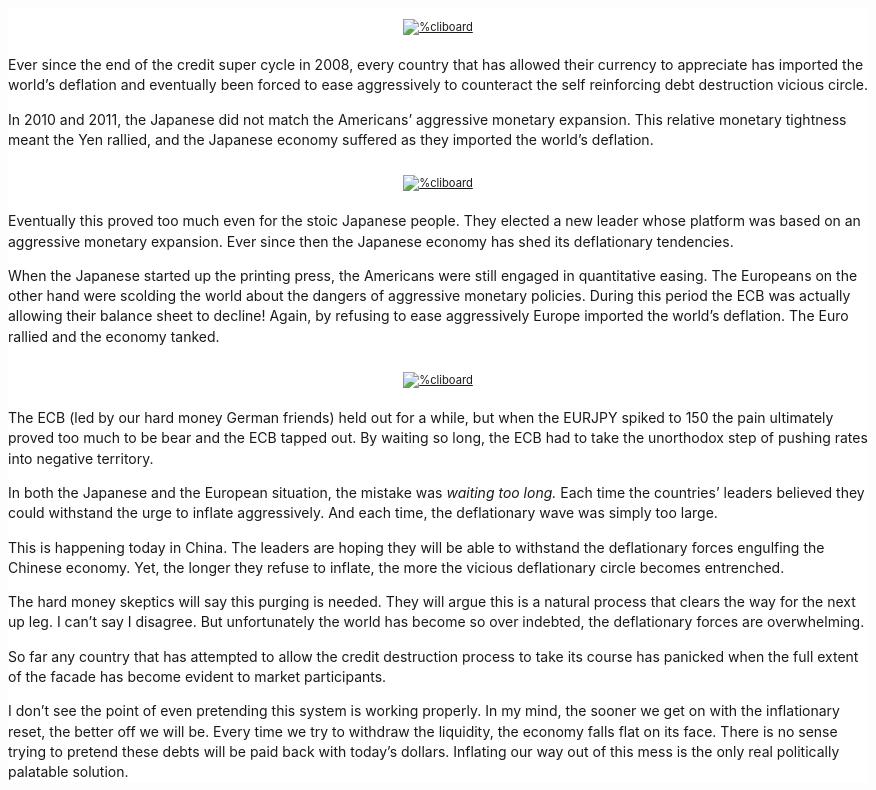 <div style="width: image width px; font-size: 80%; text-align: center;">
  <a href="http://themacrotourist.com/pictures/YuanJul2415.png"><img class="size-full wp-image-14271" style="padding-top: 1.0em;padding-bottom: 0.5em;" alt="%cliboard" src="http://themacrotourist.com/pictures/YuanJul2415.png" width="600" height="342" /></a>
</div>

Ever since the end of the credit super cycle in 2008, every country that has allowed their currency to appreciate has imported the world&#8217;s deflation and eventually been forced to ease aggressively to counteract the self reinforcing debt destruction vicious circle. 

In 2010 and 2011, the Japanese did not match the Americans&#8217; aggressive monetary expansion. This relative monetary tightness meant the Yen rallied, and the Japanese economy suffered as they imported the world&#8217;s deflation.

<div style="width: image width px; font-size: 80%; text-align: center;">
  <a href="http://themacrotourist.com/pictures/JPYJul2415.png"><img class="size-full wp-image-14271" style="padding-top: 1.0em;padding-bottom: 0.5em;" alt="%cliboard" src="http://themacrotourist.com/pictures/JPYJul2415.png" width="600" height="342" /></a>
</div>

Eventually this proved too much even for the stoic Japanese people. They elected a new leader whose platform was based on an aggressive monetary expansion. Ever since then the Japanese economy has shed its deflationary tendencies.

When the Japanese started up the printing press, the Americans were still engaged in quantitative easing. The Europeans on the other hand were scolding the world about the dangers of aggressive monetary policies. During this period the ECB was actually allowing their balance sheet to decline! Again, by refusing to ease aggressively Europe imported the world&#8217;s deflation. The Euro rallied and the economy tanked.

<div style="width: image width px; font-size: 80%; text-align: center;">
  <a href="http://themacrotourist.com/pictures/ECBJul2415.png"><img class="size-full wp-image-14271" style="padding-top: 1.0em;padding-bottom: 0.5em;" alt="%cliboard" src="http://themacrotourist.com/pictures/ECBJul2415.png" width="600" height="342" /></a>
</div>

The ECB (led by our hard money German friends) held out for a while, but when the EURJPY spiked to 150 the pain ultimately proved too much to be bear and the ECB tapped out. By waiting so long, the ECB had to take the unorthodox step of pushing rates into negative territory. 

In both the Japanese and the European situation, the mistake was _waiting too long._ Each time the countries&#8217; leaders believed they could withstand the urge to inflate aggressively. And each time, the deflationary wave was simply too large. 

This is happening today in China. The leaders are hoping they will be able to withstand the deflationary forces engulfing the Chinese economy. Yet, the longer they refuse to inflate, the more the vicious deflationary circle becomes entrenched. 

The hard money skeptics will say this purging is needed. They will argue this is a natural process that clears the way for the next up leg. I can&#8217;t say I disagree. But unfortunately the world has become so over indebted, the deflationary forces are overwhelming. 

So far any country that has attempted to allow the credit destruction process to take its course has panicked when the full extent of the facade has become evident to market participants. 

I don&#8217;t see the point of even pretending this system is working properly. In my mind, the sooner we get on with the inflationary reset, the better off we will be. Every time we try to withdraw the liquidity, the economy falls flat on its face. There is no sense trying to pretend these debts will be paid back with today&#8217;s dollars. Inflating our way out of this mess is the only real politically palatable solution. 
